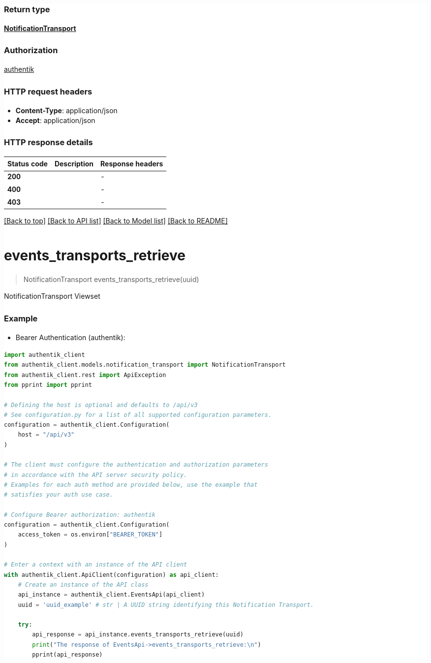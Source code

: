 ### Return type

[**NotificationTransport**](NotificationTransport.md)

### Authorization

[authentik](../README.md#authentik)

### HTTP request headers

 - **Content-Type**: application/json
 - **Accept**: application/json

### HTTP response details

| Status code | Description | Response headers |
|-------------|-------------|------------------|
**200** |  |  -  |
**400** |  |  -  |
**403** |  |  -  |

[[Back to top]](#) [[Back to API list]](../README.md#documentation-for-api-endpoints) [[Back to Model list]](../README.md#documentation-for-models) [[Back to README]](../README.md)

# **events_transports_retrieve**
> NotificationTransport events_transports_retrieve(uuid)

NotificationTransport Viewset

### Example

* Bearer Authentication (authentik):

```python
import authentik_client
from authentik_client.models.notification_transport import NotificationTransport
from authentik_client.rest import ApiException
from pprint import pprint

# Defining the host is optional and defaults to /api/v3
# See configuration.py for a list of all supported configuration parameters.
configuration = authentik_client.Configuration(
    host = "/api/v3"
)

# The client must configure the authentication and authorization parameters
# in accordance with the API server security policy.
# Examples for each auth method are provided below, use the example that
# satisfies your auth use case.

# Configure Bearer authorization: authentik
configuration = authentik_client.Configuration(
    access_token = os.environ["BEARER_TOKEN"]
)

# Enter a context with an instance of the API client
with authentik_client.ApiClient(configuration) as api_client:
    # Create an instance of the API class
    api_instance = authentik_client.EventsApi(api_client)
    uuid = 'uuid_example' # str | A UUID string identifying this Notification Transport.

    try:
        api_response = api_instance.events_transports_retrieve(uuid)
        print("The response of EventsApi->events_transports_retrieve:\n")
        pprint(api_response)
```